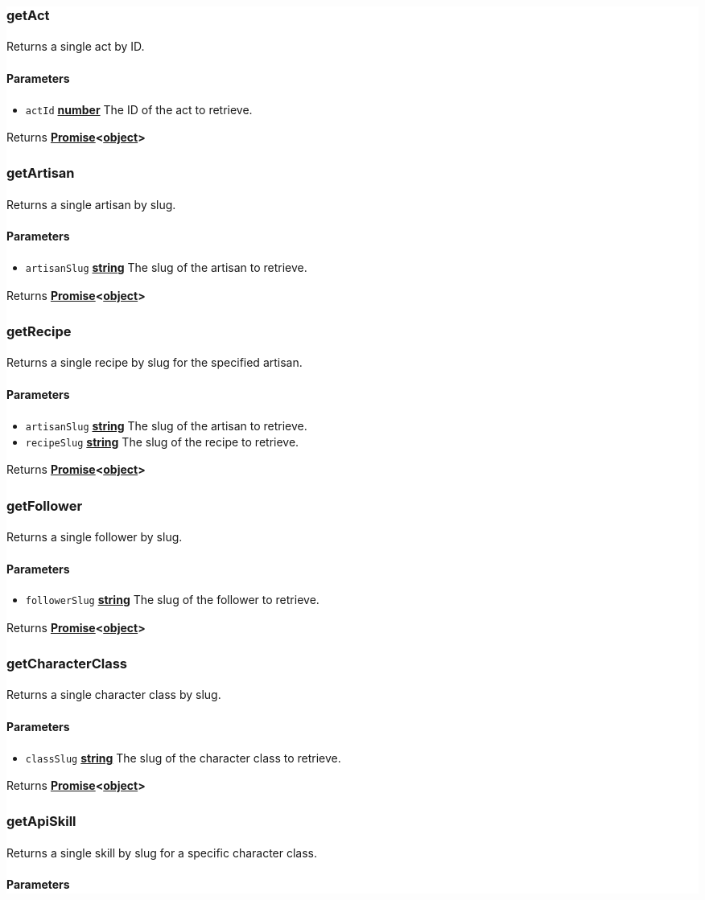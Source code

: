 ### getAct  
  
Returns a single act by ID.  
  
#### Parameters  
  
-   `actId` **[number][312]** The ID of the act to retrieve.  
  
Returns **[Promise][310]&lt;[object][311]>**   
  
### getArtisan  
  
Returns a single artisan by slug.  
  
#### Parameters  
  
-   `artisanSlug` **[string][313]** The slug of the artisan to retrieve.  
  
Returns **[Promise][310]&lt;[object][311]>**   
  
### getRecipe  
  
Returns a single recipe by slug for the specified artisan.  
  
#### Parameters  
  
-   `artisanSlug` **[string][313]** The slug of the artisan to retrieve.  
-   `recipeSlug` **[string][313]** The slug of the recipe to retrieve.  
  
Returns **[Promise][310]&lt;[object][311]>**   
  
### getFollower  
  
Returns a single follower by slug.  
  
#### Parameters  
  
-   `followerSlug` **[string][313]** The slug of the follower to retrieve.  
  
Returns **[Promise][310]&lt;[object][311]>**   
  
### getCharacterClass  
  
Returns a single character class by slug.  
  
#### Parameters  
  
-   `classSlug` **[string][313]** The slug of the character class to retrieve.  
  
Returns **[Promise][310]&lt;[object][311]>**   
  
### getApiSkill  
  
Returns a single skill by slug for a specific character class.  
  
#### Parameters  
  

[1]: #getactindex  
[2]: #getact  
[3]: #parameters  
[4]: #getartisan  
[5]: #parameters-1  
[6]: #getrecipe  
[7]: #parameters-2  
[8]: #getfollower  
[9]: #parameters-3  
[10]: #getcharacterclass  
[11]: #parameters-4  
[12]: #getapiskill  
[13]: #parameters-5  
[14]: #getitemtypeindex  
[15]: #getitemtype  
[16]: #parameters-6  
[17]: #getitem  
[18]: #parameters-7  
[19]: #getapiaccount  
[20]: #parameters-8  
[21]: #getapihero  
[22]: #parameters-9  
[23]: #getapidetailedheroitems  
[24]: #parameters-10  
[25]: #getapidetailedfolloweritems  
[26]: #parameters-11  
[27]: #getseasonindex  
[28]: #getseason  
[29]: #parameters-12  
[30]: #getseasonleaderboard  
[31]: #parameters-13  
[32]: #geteraindex  
[33]: #getera  
[34]: #parameters-14  
[35]: #geteraleaderboard  
[36]: #parameters-15
[310]: https://developer.mozilla.org/docs/Web/JavaScript/Reference/Global_Objects/Promise  
[311]: https://developer.mozilla.org/docs/Web/JavaScript/Reference/Global_Objects/Object  
[312]: https://developer.mozilla.org/docs/Web/JavaScript/Reference/Global_Objects/Number  
[313]: https://developer.mozilla.org/docs/Web/JavaScript/Reference/Global_Objects/String